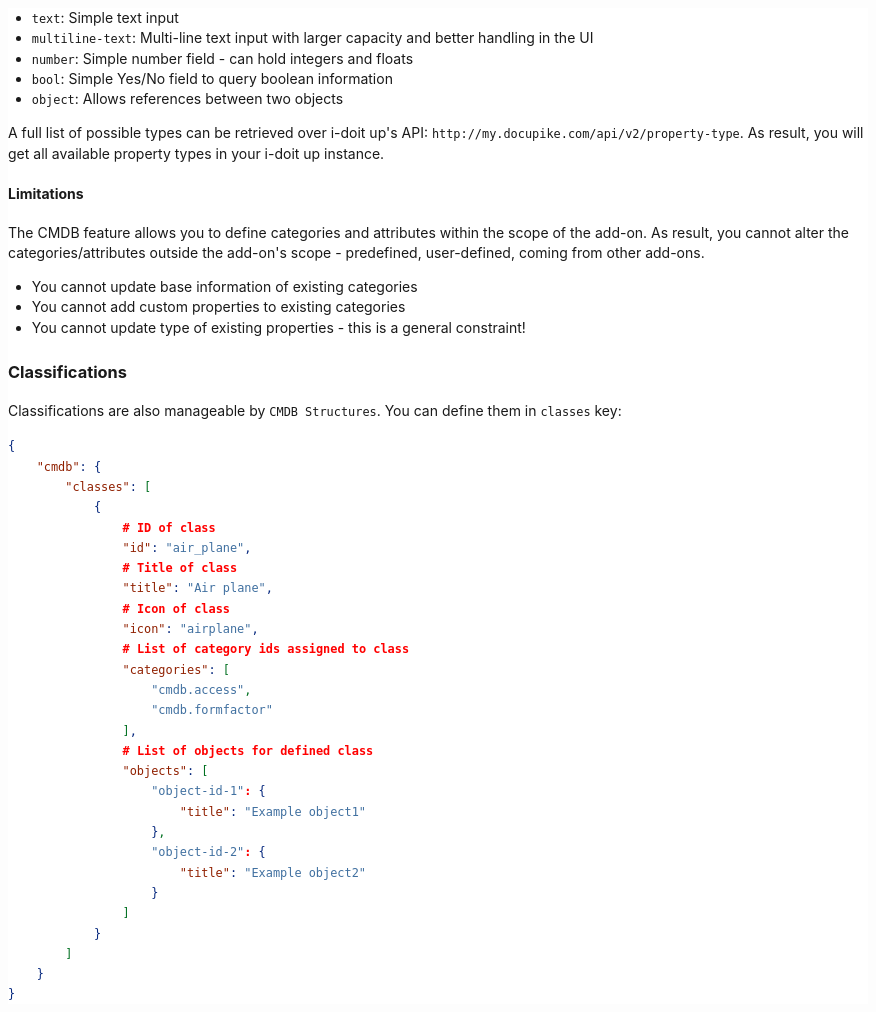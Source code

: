 * `text`: Simple text input
* `multiline-text`: Multi-line text input with larger capacity and better handling in the UI
* `number`: Simple number field - can hold integers and floats
* `bool`: Simple Yes/No field to query boolean information
* `object`: Allows references between two objects

A full list of possible types can be retrieved over i-doit up's API: `http://my.docupike.com/api/v2/property-type`.
As result, you will get all available property types in your i-doit up instance.

#### Limitations

The CMDB feature allows you to define categories and attributes within the scope of the add-on.
As result, you cannot alter the categories/attributes outside the add-on's scope - predefined, user-defined, coming from other add-ons.

* You cannot update base information of existing categories
* You cannot add custom properties to existing categories
* You cannot update type of existing properties - this is a general constraint!


### Classifications

Classifications are also manageable by `CMDB Structures`. You can define them in `classes` key:

```json
{
    "cmdb": {
        "classes": [
            {
                # ID of class
                "id": "air_plane",
                # Title of class
                "title": "Air plane",
                # Icon of class
                "icon": "airplane",
                # List of category ids assigned to class
                "categories": [
                    "cmdb.access",
                    "cmdb.formfactor"
                ],
                # List of objects for defined class
                "objects": [
                    "object-id-1": {
                        "title": "Example object1"
                    },
                    "object-id-2": {
                        "title": "Example object2"
                    }
                ]
            }
        ]
    }
}
```
